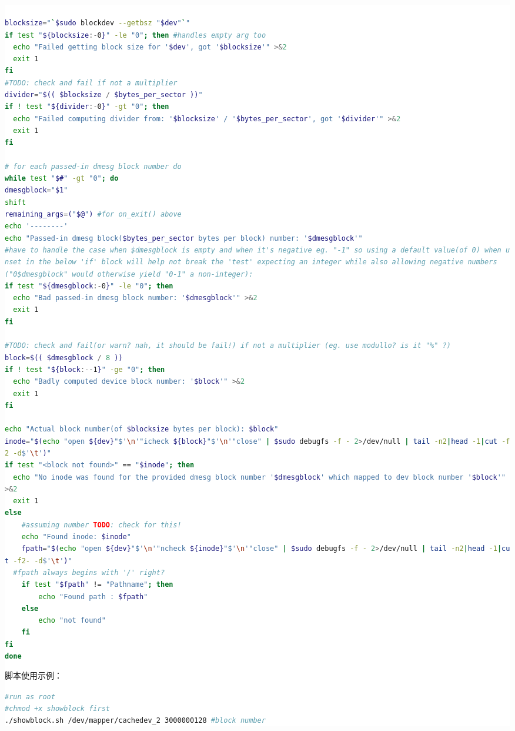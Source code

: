 ```bash

blocksize="`$sudo blockdev --getbsz "$dev"`"
if test "${blocksize:-0}" -le "0"; then #handles empty arg too
  echo "Failed getting block size for '$dev', got '$blocksize'" >&2
  exit 1
fi
#TODO: check and fail if not a multiplier
divider="$(( $blocksize / $bytes_per_sector ))"
if ! test "${divider:-0}" -gt "0"; then
  echo "Failed computing divider from: '$blocksize' / '$bytes_per_sector', got '$divider'" >&2
  exit 1
fi

# for each passed-in dmesg block number do
while test "$#" -gt "0"; do
dmesgblock="$1"
shift
remaining_args=("$@") #for on_exit() above
echo '--------'
echo "Passed-in dmesg block($bytes_per_sector bytes per block) number: '$dmesgblock'"
#have to handle the case when $dmesgblock is empty and when it's negative eg. "-1" so using a default value(of 0) when unset in the below 'if' block will help not break the 'test' expecting an integer while also allowing negative numbers ("0$dmesgblock" would otherwise yield "0-1" a non-integer):
if test "${dmesgblock:-0}" -le "0"; then
  echo "Bad passed-in dmesg block number: '$dmesgblock'" >&2
  exit 1
fi

#TODO: check and fail(or warn? nah, it should be fail!) if not a multiplier (eg. use modullo? is it "%" ?)
block=$(( $dmesgblock / 8 ))
if ! test "${block:--1}" -ge "0"; then
  echo "Badly computed device block number: '$block'" >&2
  exit 1
fi

echo "Actual block number(of $blocksize bytes per block): $block"
inode="$(echo "open ${dev}"$'\n'"icheck ${block}"$'\n'"close" | $sudo debugfs -f - 2>/dev/null | tail -n2|head -1|cut -f2 -d$'\t')"
if test "<block not found>" == "$inode"; then
  echo "No inode was found for the provided dmesg block number '$dmesgblock' which mapped to dev block number '$block'" >&2
  exit 1
else
    #assuming number TODO: check for this!
    echo "Found inode: $inode"
    fpath="$(echo "open ${dev}"$'\n'"ncheck ${inode}"$'\n'"close" | $sudo debugfs -f - 2>/dev/null | tail -n2|head -1|cut -f2- -d$'\t')"
  #fpath always begins with '/' right?
    if test "$fpath" != "Pathname"; then
        echo "Found path : $fpath"
    else
        echo "not found"
    fi
fi
done

```
脚本使用示例：
```bash
#run as root
#chmod +x showblock first
./showblock.sh /dev/mapper/cachedev_2 3000000128 #block number
```